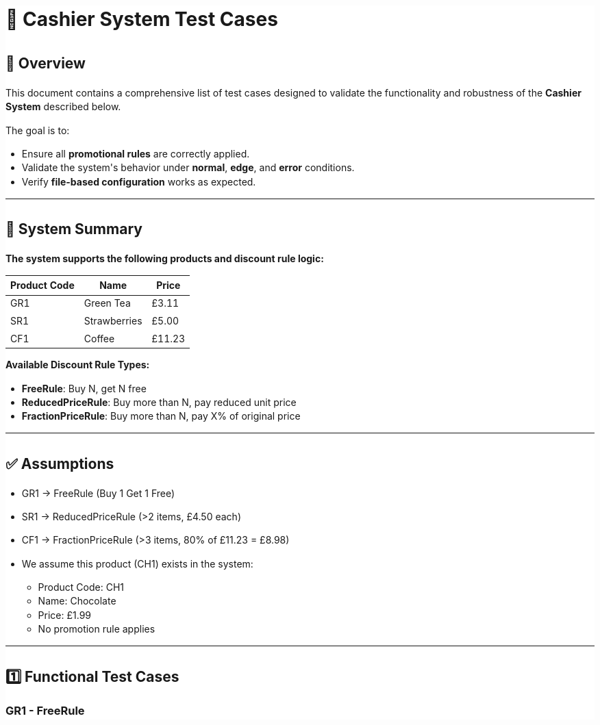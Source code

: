 # 🧪 Cashier System Test Cases

## 📝 Overview

This document contains a comprehensive list of test cases designed to validate the functionality and robustness of the **Cashier System** described below.

The goal is to:

- Ensure all **promotional rules** are correctly applied.
- Validate the system's behavior under **normal**, **edge**, and **error** conditions.
- Verify **file-based configuration** works as expected.

---

## 🛒 System Summary

**The system supports the following products and discount rule logic:**

| Product Code | Name         | Price  |
| ------------ | ------------ | ------ |
| GR1          | Green Tea    | £3.11  |
| SR1          | Strawberries | £5.00  |
| CF1          | Coffee       | £11.23 |

**Available Discount Rule Types:**

- **FreeRule**: Buy N, get N free
- **ReducedPriceRule**: Buy more than N, pay reduced unit price
- **FractionPriceRule**: Buy more than N, pay X% of original price

---

## ✅ Assumptions

- GR1 → FreeRule (Buy 1 Get 1 Free)  
- SR1 → ReducedPriceRule (>2 items, £4.50 each)  
- CF1 → FractionPriceRule (>3 items, 80% of £11.23 = £8.98)  

- We assume this product (CH1) exists in the system:
  - Product Code: CH1
  - Name: Chocolate
  - Price: £1.99
  - No promotion rule applies

---

## 1️⃣ Functional Test Cases

### GR1 - FreeRule
